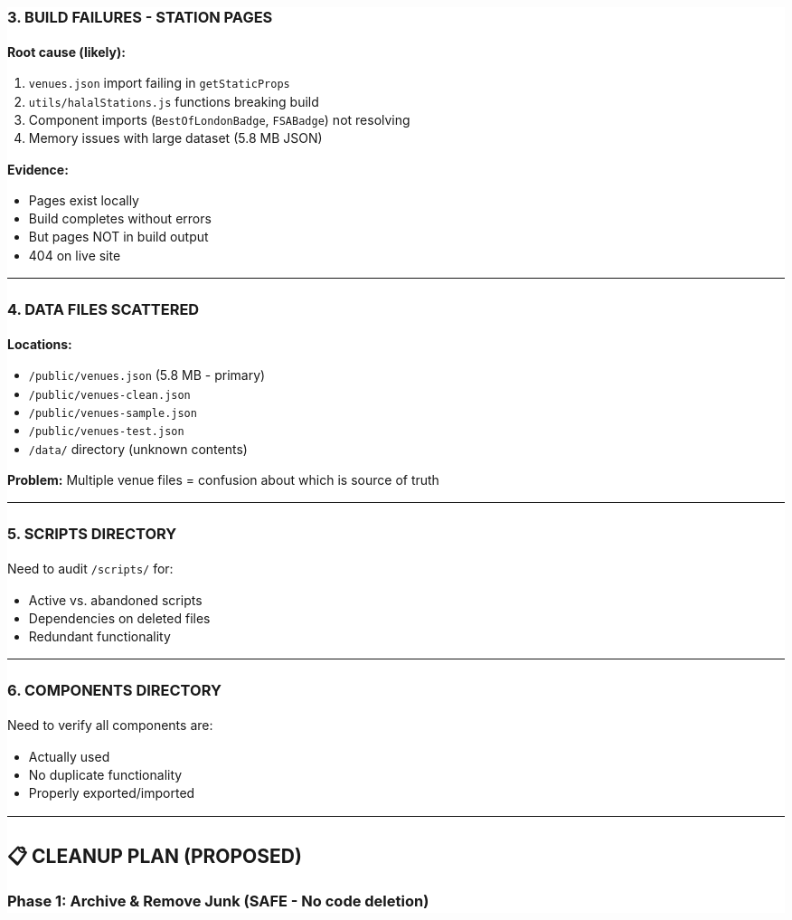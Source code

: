 
### 3. **BUILD FAILURES - STATION PAGES**

**Root cause (likely):**
1. `venues.json` import failing in `getStaticProps`
2. `utils/halalStations.js` functions breaking build
3. Component imports (`BestOfLondonBadge`, `FSABadge`) not resolving
4. Memory issues with large dataset (5.8 MB JSON)

**Evidence:**
- Pages exist locally
- Build completes without errors
- But pages NOT in build output
- 404 on live site

---

### 4. **DATA FILES SCATTERED**

**Locations:**
- `/public/venues.json` (5.8 MB - primary)
- `/public/venues-clean.json`
- `/public/venues-sample.json`
- `/public/venues-test.json`
- `/data/` directory (unknown contents)

**Problem:** Multiple venue files = confusion about which is source of truth

---

### 5. **SCRIPTS DIRECTORY**

Need to audit `/scripts/` for:
- Active vs. abandoned scripts
- Dependencies on deleted files
- Redundant functionality

---

### 6. **COMPONENTS DIRECTORY**

Need to verify all components are:
- Actually used
- No duplicate functionality
- Properly exported/imported

---

## 📋 CLEANUP PLAN (PROPOSED)

### Phase 1: Archive & Remove Junk (SAFE - No code deletion)
